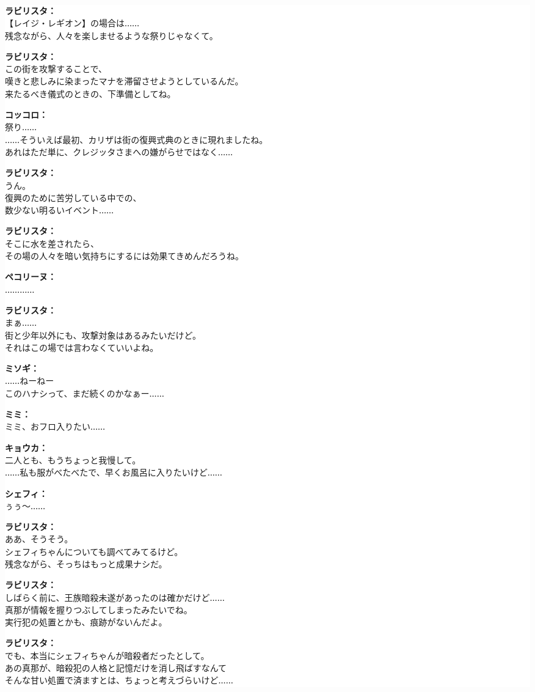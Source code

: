 **ラビリスタ：**  
【レイジ・レギオン】の場合は……  
残念ながら、人々を楽しませるような祭りじゃなくて。  
  
**ラビリスタ：**  
この街を攻撃することで、  
嘆きと悲しみに染まったマナを滞留させようとしているんだ。  
来たるべき儀式のときの、下準備としてね。  
  
**コッコロ：**  
祭り……  
……そういえば最初、カリザは街の復興式典のときに現れましたね。  
あれはただ単に、クレジッタさまへの嫌がらせではなく……  
  
**ラビリスタ：**  
うん。  
復興のために苦労している中での、  
数少ない明るいイベント……  
  
**ラビリスタ：**  
そこに水を差されたら、  
その場の人々を暗い気持ちにするには効果てきめんだろうね。  
  
**ペコリーヌ：**  
…………  
  
**ラビリスタ：**  
まぁ……  
街と少年以外にも、攻撃対象はあるみたいだけど。  
それはこの場では言わなくていいよね。  
  
**ミソギ：**  
……ねーねー  
このハナシって、まだ続くのかなぁー……  
  
**ミミ：**  
ミミ、おフロ入りたい……  
  
**キョウカ：**  
二人とも、もうちょっと我慢して。  
……私も服がべたべたで、早くお風呂に入りたいけど……  
  
**シェフィ：**  
ぅぅ～……  
  
**ラビリスタ：**  
ああ、そうそう。  
シェフィちゃんについても調べてみてるけど。  
残念ながら、そっちはもっと成果ナシだ。  
  
**ラビリスタ：**  
しばらく前に、王族暗殺未遂があったのは確かだけど……  
真那が情報を握りつぶしてしまったみたいでね。  
実行犯の処置とかも、痕跡がないんだよ。  
  
**ラビリスタ：**  
でも、本当にシェフィちゃんが暗殺者だったとして。  
あの真那が、暗殺犯の人格と記憶だけを消し飛ばすなんて  
そんな甘い処置で済ますとは、ちょっと考えづらいけど……  
  